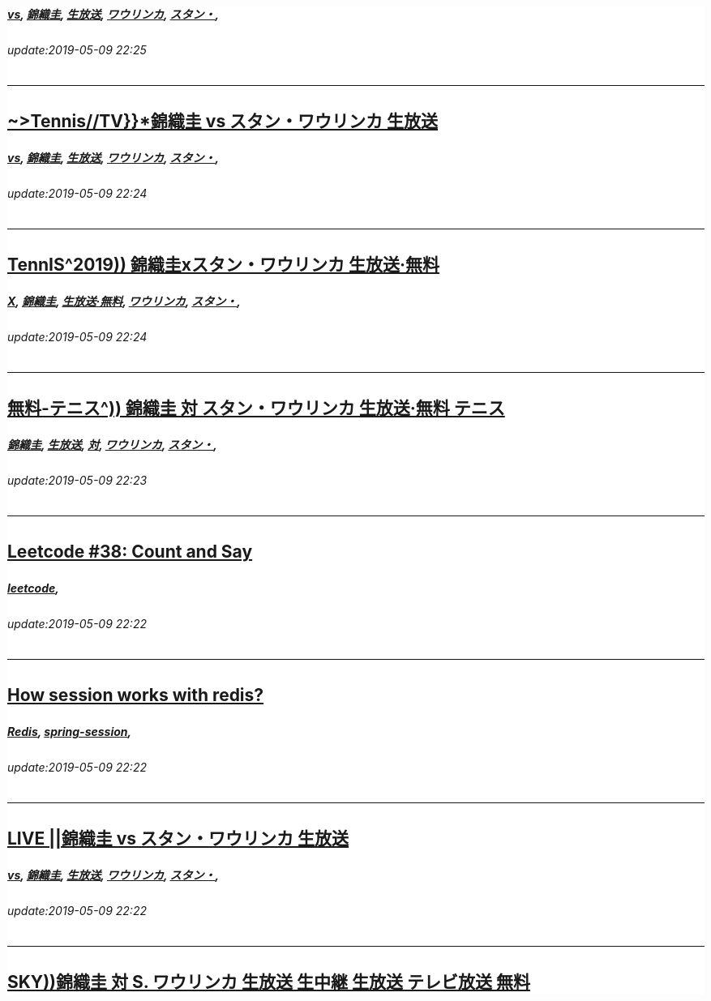 ##### [vs](https://qiita.com/tags/vs), [錦織圭](https://qiita.com/tags/錦織圭), [生放送](https://qiita.com/tags/生放送), [ワウリンカ](https://qiita.com/tags/ワウリンカ), [スタン・](https://qiita.com/tags/スタン・), 
###### update:2019-05-09 22:25
---
## [~>Tennis//TV}}*錦織圭 vs スタン・ワウリンカ 生放送](https://qiita.com/strestrea/items/30940592c51a3aaeb5e6)
##### [vs](https://qiita.com/tags/vs), [錦織圭](https://qiita.com/tags/錦織圭), [生放送](https://qiita.com/tags/生放送), [ワウリンカ](https://qiita.com/tags/ワウリンカ), [スタン・](https://qiita.com/tags/スタン・), 
###### update:2019-05-09 22:24
---
## [TennIS^2019)) 錦織圭xスタン・ワウリンカ 生放送·無料](https://qiita.com/strestrea/items/02f6e88abe225f047f37)
##### [X](https://qiita.com/tags/X), [錦織圭](https://qiita.com/tags/錦織圭), [生放送·無料](https://qiita.com/tags/生放送·無料), [ワウリンカ](https://qiita.com/tags/ワウリンカ), [スタン・](https://qiita.com/tags/スタン・), 
###### update:2019-05-09 22:24
---
## [無料-テニス^)) 錦織圭 対 スタン・ワウリンカ 生放送·無料 テニス](https://qiita.com/strestrea/items/9e71985df8212b6e67ec)
##### [錦織圭](https://qiita.com/tags/錦織圭), [生放送](https://qiita.com/tags/生放送), [対](https://qiita.com/tags/対), [ワウリンカ](https://qiita.com/tags/ワウリンカ), [スタン・](https://qiita.com/tags/スタン・), 
###### update:2019-05-09 22:23
---
## [Leetcode #38: Count and Say](https://qiita.com/tina79515/items/ae7db841962d51cb207f)
##### [leetcode](https://qiita.com/tags/leetcode), 
###### update:2019-05-09 22:22
---
## [How session works with redis?](https://qiita.com/miao1007/items/3453a1d006374bb93715)
##### [Redis](https://qiita.com/tags/Redis), [spring-session](https://qiita.com/tags/spring-session), 
###### update:2019-05-09 22:22
---
## [LIVE ||錦織圭 vs スタン・ワウリンカ 生放送](https://qiita.com/strestrea/items/05f9fc5c4cf404b53d4e)
##### [vs](https://qiita.com/tags/vs), [錦織圭](https://qiita.com/tags/錦織圭), [生放送](https://qiita.com/tags/生放送), [ワウリンカ](https://qiita.com/tags/ワウリンカ), [スタン・](https://qiita.com/tags/スタン・), 
###### update:2019-05-09 22:22
---
## [SKY))錦織圭 対 S. ワウリンカ 生放送 生中継 生放送 テレビ放送 無料](https://qiita.com/strestrea/items/fef99f81e5991b62a2e0)